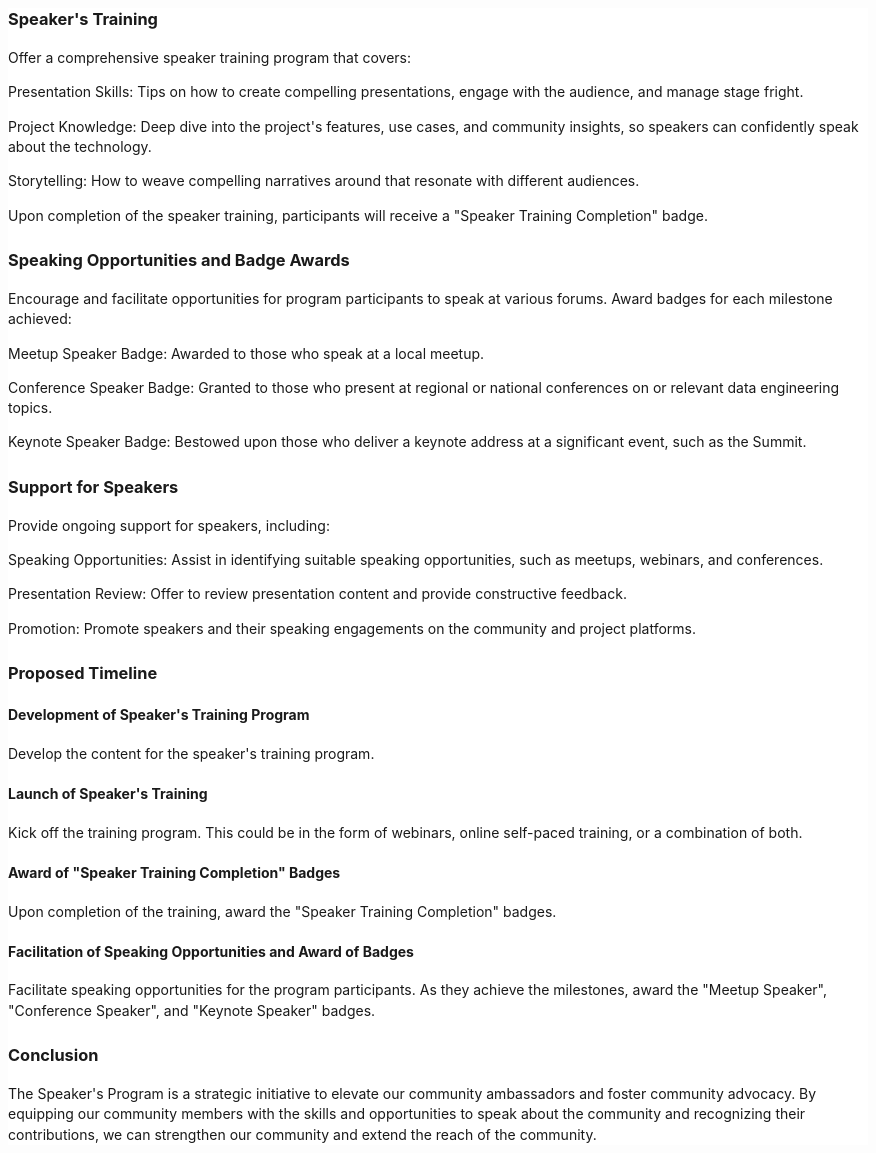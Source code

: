 ### Speaker's Training
Offer a comprehensive speaker training program that covers:

Presentation Skills: Tips on how to create compelling presentations, engage with the audience, and manage stage fright.

Project Knowledge: Deep dive into the project's features, use cases, and community insights, so speakers can confidently speak about the technology.

Storytelling: How to weave compelling narratives around that resonate with different audiences.

Upon completion of the speaker training, participants will receive a "Speaker Training Completion" badge.

### Speaking Opportunities and Badge Awards
Encourage and facilitate opportunities for program participants to speak at various forums. Award badges for each milestone achieved:

Meetup Speaker Badge: Awarded to those who speak at a local meetup.

Conference Speaker Badge: Granted to those who present at regional or national conferences on or relevant data engineering topics.

Keynote Speaker Badge: Bestowed upon those who deliver a keynote address at a significant event, such as the Summit.

### Support for Speakers
Provide ongoing support for speakers, including:

Speaking Opportunities: Assist in identifying suitable speaking opportunities, such as meetups, webinars, and conferences.

Presentation Review: Offer to review presentation content and provide constructive feedback.

Promotion: Promote speakers and their speaking engagements on the community and project platforms.

### Proposed Timeline
#### Development of Speaker's Training Program
Develop the content for the speaker's training program.

#### Launch of Speaker's Training
Kick off the training program. This could be in the form of webinars, online self-paced training, or a combination of both.

#### Award of "Speaker Training Completion" Badges
Upon completion of the training, award the "Speaker Training Completion" badges.

#### Facilitation of Speaking Opportunities and Award of Badges
Facilitate speaking opportunities for the program participants. As they achieve the milestones, award the "Meetup Speaker", "Conference Speaker", and "Keynote Speaker" badges.

### Conclusion
The Speaker's Program is a strategic initiative to elevate our community ambassadors and foster community advocacy. By equipping our community members with the skills and opportunities to speak about the community and recognizing their contributions, we can strengthen our community and extend the reach of the community.
